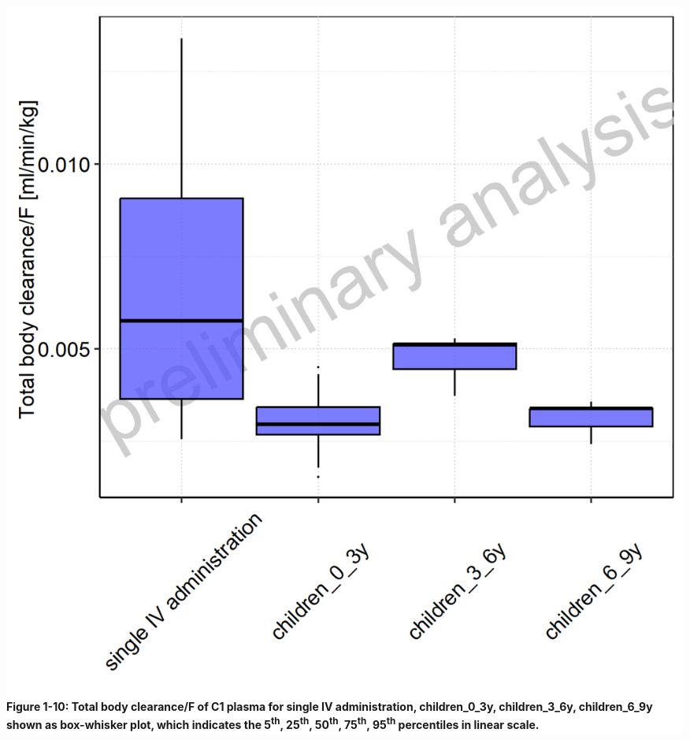 
<a id="figure-1-10"></a>

![](PKAnalysis/16_pk_parameters_CL.png)



**Figure 1-10: Total body clearance/F of C1 plasma for single IV administration, children_0_3y, children_3_6y, children_6_9y shown as box-whisker plot, which indicates  the 5<sup>th</sup>, 25<sup>th</sup>, 50<sup>th</sup>, 75<sup>th</sup>, 95<sup>th</sup> percentiles in linear scale.**

